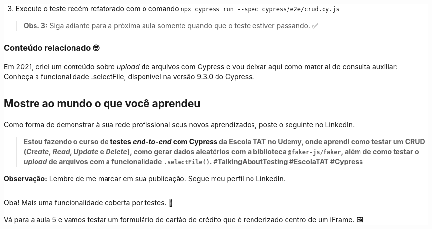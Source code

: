 3. Execute o teste recém refatorado com o comando `npx cypress run --spec cypress/e2e/crud.cy.js`

> **Obs. 3:** Siga adiante para a próxima aula somente quando que o teste estiver passando. ✅

### Conteúdo relacionado 🤓

Em 2021, criei um conteúdo sobre _upload_ de arquivos com Cypress e vou deixar aqui como material de consulta auxiliar: [Conheça a funcionalidade .selectFile, disponível na versão 9.3.0 do Cypress](https://youtu.be/xwltoOnmfVE).

## Mostre ao mundo o que você aprendeu

Como forma de demonstrar à sua rede profissional seus novos aprendizados, poste o seguinte no LinkedIn.

> **Estou fazendo o curso de [testes _end-to-end_ com Cypress](https://www.udemy.com/course/testes-end-to-end-com-cypress/?referralCode=BFC58FC7B29F2F37904D) da Escola TAT no Udemy, onde aprendi como testar um CRUD (_Create, Read, Update_ e _Delete_), como gerar dados aleatórios com a biblioteca `@faker-js/faker`, além de como testar o _upload_ de arquivos com a funcionalidade `.selectFile()`. #TalkingAboutTesting #EscolaTAT #Cypress**

**Observação:** Lembre de me marcar em sua publicação. Segue [meu perfil no LinkedIn](https://www.linkedin.com/in/walmyr-lima-e-silva-filho).

___

Oba! Mais uma funcionalidade coberta por testes. 💖

Vá para a [aula 5](./5.md) e vamos testar um formulário de cartão de crédito que é renderizado dentro de um iFrame. 🖼️